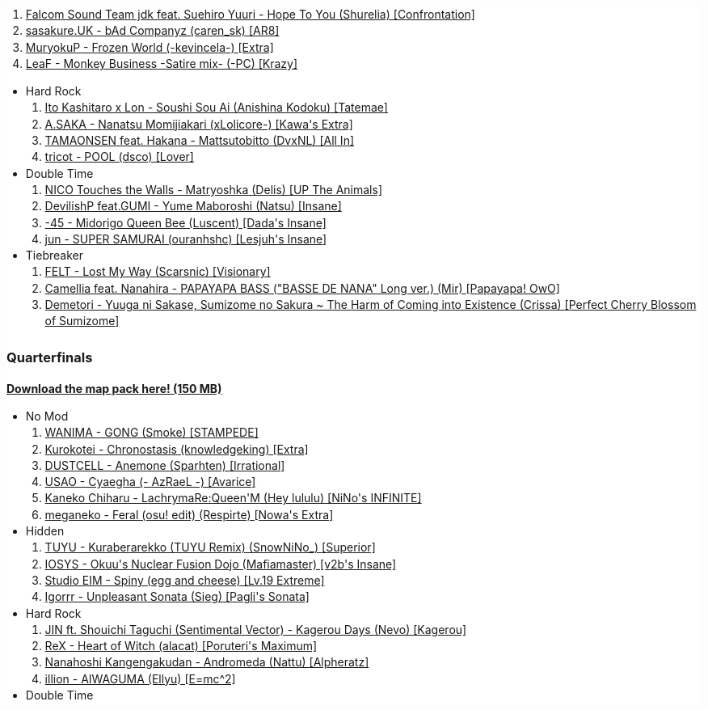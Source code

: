   1. [Falcom Sound Team jdk feat. Suehiro Yuuri - Hope To You (Shurelia) [Confrontation]](https://osu.ppy.sh/beatmapsets/1312319#osu/2719837)
  2. [sasakure.UK - bAd Companyz (caren_sk) [AR8]](https://osu.ppy.sh/beatmapsets/92234#osu/249516)
  3. [MuryokuP - Frozen World (-kevincela-) [Extra]](https://osu.ppy.sh/beatmapsets/301298#osu/675659)
  4. [LeaF - Monkey Business -Satire mix- (-PC) [Krazy]](https://osu.ppy.sh/beatmapsets/999031#osu/2089429)
- Hard Rock
  1. [Ito Kashitaro x Lon - Soushi Sou Ai (Anishina Kodoku) [Tatemae]](https://osu.ppy.sh/beatmapsets/669776#osu/1647044)
  2. [A.SAKA - Nanatsu Momijiakari (xLolicore-) [Kawa's Extra]](https://osu.ppy.sh/beatmapsets/768281#osu/1618445)
  3. [TAMAONSEN feat. Hakana - Mattsutobitto (DvxNL) [All In]](https://osu.ppy.sh/beatmapsets/929459#osu/1941180)
  4. [tricot - POOL (dsco) [Lover]](https://osu.ppy.sh/beatmapsets/854942#osu/1786452)
- Double Time
  1. [NICO Touches the Walls - Matryoshka (Delis) [UP The Animals]](https://osu.ppy.sh/beatmapsets/1381125#osu/2853637)
  2. [DevilishP feat.GUMI - Yume Maboroshi (Natsu) [Insane]](https://osu.ppy.sh/beatmapsets/325340#osu/724440)
  3. [-45 - Midorigo Queen Bee (Luscent) [Dada's Insane]](https://osu.ppy.sh/beatmapsets/1055780#osu/2277700)
  4. [jun - SUPER SAMURAI (ouranhshc) [Lesjuh's Insane]](https://osu.ppy.sh/beatmapsets/11318#osu/72604)
- Tiebreaker
  1. [FELT - Lost My Way (Scarsnic) [Visionary]](https://osu.ppy.sh/beatmapsets/554481#osu/1173862)
  2. [Camellia feat. Nanahira - PAPAYAPA BASS ("BASSE DE NANA" Long ver.) (Mir) [Papayapa! OwO]](https://osu.ppy.sh/beatmapsets/1022514#osu/2139225)
  3. [Demetori - Yuuga ni Sakase, Sumizome no Sakura ~ The Harm of Coming into Existence (Crissa) [Perfect Cherry Blossom of Sumizome]](https://osu.ppy.sh/beatmapsets/1035201#osu/2164332)

### Quarterfinals

**[Download the map pack here! (150 MB)](https://drive.usercontent.google.com/download?id=1uhVF2QZOmOv96PiTmxjYbYWrH6b9y8a6)**

- No Mod
  1. [WANIMA - GONG (Smoke) [STAMPEDE]](https://osu.ppy.sh/beatmapsets/1099681#osu/2297302)
  2. [Kurokotei - Chronostasis (knowledgeking) [Extra]](https://osu.ppy.sh/beatmapsets/1247724#osu/2764088)
  3. [DUSTCELL - Anemone (Sparhten) [Irrational]](https://osu.ppy.sh/beatmapsets/1247651#osu/2593243)
  4. [USAO - Cyaegha (- AzRaeL -) [Avarice]](https://osu.ppy.sh/beatmapsets/1314759#osu/2724800)
  5. [Kaneko Chiharu - Lachryma<Re:Queen'M> (Hey lululu) [NiNo's INFINITE]](https://osu.ppy.sh/beatmapsets/688899#osu/1458351)
  6. [meganeko - Feral (osu! edit) (Respirte) [Nowa's Extra]](https://osu.ppy.sh/beatmapsets/1204383#osu/2549390)
- Hidden
  1. [TUYU - Kuraberarekko (TUYU Remix) (SnowNiNo_) [Superior]](https://osu.ppy.sh/beatmapsets/1182767#osu/2465901)
  2. [IOSYS - Okuu's Nuclear Fusion Dojo (Mafiamaster) [v2b's Insane]](https://osu.ppy.sh/beatmapsets/8442#osu/37166)
  3. [Studio EIM - Spiny (egg and cheese) [Lv.19 Extreme]](https://osu.ppy.sh/beatmapsets/957047#osu/2003591)
  4. [Igorrr - Unpleasant Sonata (Sieg) [Pagli's Sonata]](https://osu.ppy.sh/beatmapsets/90385#osu/262302)
- Hard Rock
  1. [JIN ft. Shouichi Taguchi (Sentimental Vector) - Kagerou Days (Nevo) [Kagerou]](https://osu.ppy.sh/beatmapsets/857452#osu/1791443)
  2. [ReX - Heart of Witch (alacat) [Poruteri's Maximum]](https://osu.ppy.sh/beatmapsets/209790#osu/726106)
  3. [Nanahoshi Kangengakudan - Andromeda (Nattu) [Alpheratz]](https://osu.ppy.sh/beatmapsets/549919#osu/1164369)
  4. [illion - AIWAGUMA (Ellyu) [E=mc^2]](https://osu.ppy.sh/beatmapsets/533037#osu/1231091)
- Double Time